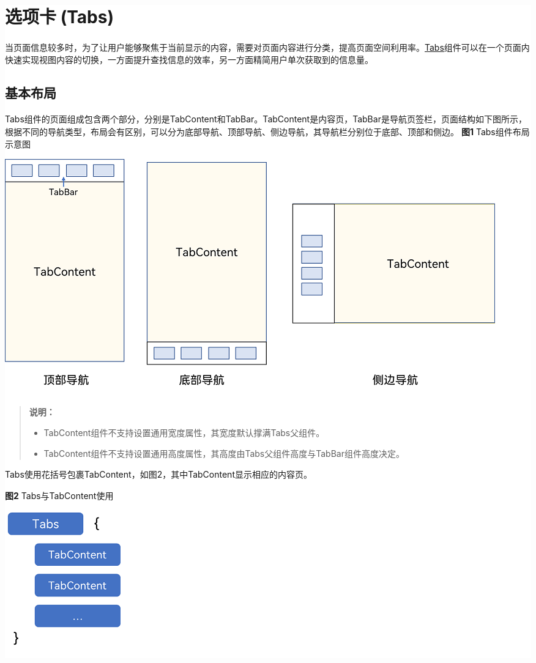# 选项卡 (Tabs)


当页面信息较多时，为了让用户能够聚焦于当前显示的内容，需要对页面内容进行分类，提高页面空间利用率。[Tabs](../reference/apis-arkui/arkui-ts/ts-container-tabs.md)组件可以在一个页面内快速实现视图内容的切换，一方面提升查找信息的效率，另一方面精简用户单次获取到的信息量。


## 基本布局

  Tabs组件的页面组成包含两个部分，分别是TabContent和TabBar。TabContent是内容页，TabBar是导航页签栏，页面结构如下图所示，根据不同的导航类型，布局会有区别，可以分为底部导航、顶部导航、侧边导航，其导航栏分别位于底部、顶部和侧边。
  **图1** Tabs组件布局示意图  

![tabs-layout](figures/tabs-layout.png)


>**说明：**
>
> - TabContent组件不支持设置通用宽度属性，其宽度默认撑满Tabs父组件。
>
> - TabContent组件不支持设置通用高度属性，其高度由Tabs父组件高度与TabBar组件高度决定。


Tabs使用花括号包裹TabContent，如图2，其中TabContent显示相应的内容页。


  **图2** Tabs与TabContent使用  

![tabs-tabscontent](figures/tabs-tabscontent.png)
